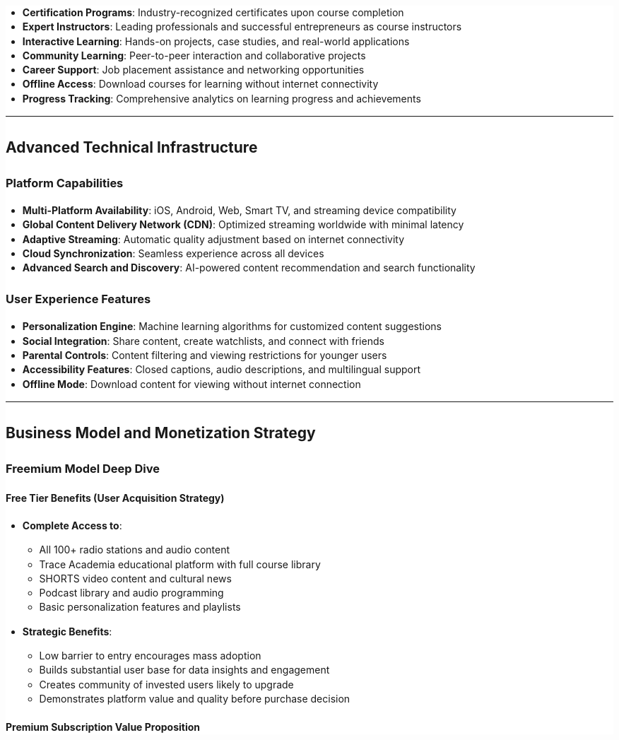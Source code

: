 - **Certification Programs**: Industry-recognized certificates upon course completion
- **Expert Instructors**: Leading professionals and successful entrepreneurs as course instructors
- **Interactive Learning**: Hands-on projects, case studies, and real-world applications
- **Community Learning**: Peer-to-peer interaction and collaborative projects
- **Career Support**: Job placement assistance and networking opportunities
- **Offline Access**: Download courses for learning without internet connectivity
- **Progress Tracking**: Comprehensive analytics on learning progress and achievements

---

## Advanced Technical Infrastructure

### Platform Capabilities

- **Multi-Platform Availability**: iOS, Android, Web, Smart TV, and streaming device compatibility
- **Global Content Delivery Network (CDN)**: Optimized streaming worldwide with minimal latency
- **Adaptive Streaming**: Automatic quality adjustment based on internet connectivity
- **Cloud Synchronization**: Seamless experience across all devices
- **Advanced Search and Discovery**: AI-powered content recommendation and search functionality

### User Experience Features

- **Personalization Engine**: Machine learning algorithms for customized content suggestions
- **Social Integration**: Share content, create watchlists, and connect with friends
- **Parental Controls**: Content filtering and viewing restrictions for younger users
- **Accessibility Features**: Closed captions, audio descriptions, and multilingual support
- **Offline Mode**: Download content for viewing without internet connection

---

## Business Model and Monetization Strategy

### Freemium Model Deep Dive

#### Free Tier Benefits (User Acquisition Strategy)

- **Complete Access to**:

  - All 100+ radio stations and audio content
  - Trace Academia educational platform with full course library
  - SHORTS video content and cultural news
  - Podcast library and audio programming
  - Basic personalization features and playlists

- **Strategic Benefits**:
  - Low barrier to entry encourages mass adoption
  - Builds substantial user base for data insights and engagement
  - Creates community of invested users likely to upgrade
  - Demonstrates platform value and quality before purchase decision

#### Premium Subscription Value Proposition
